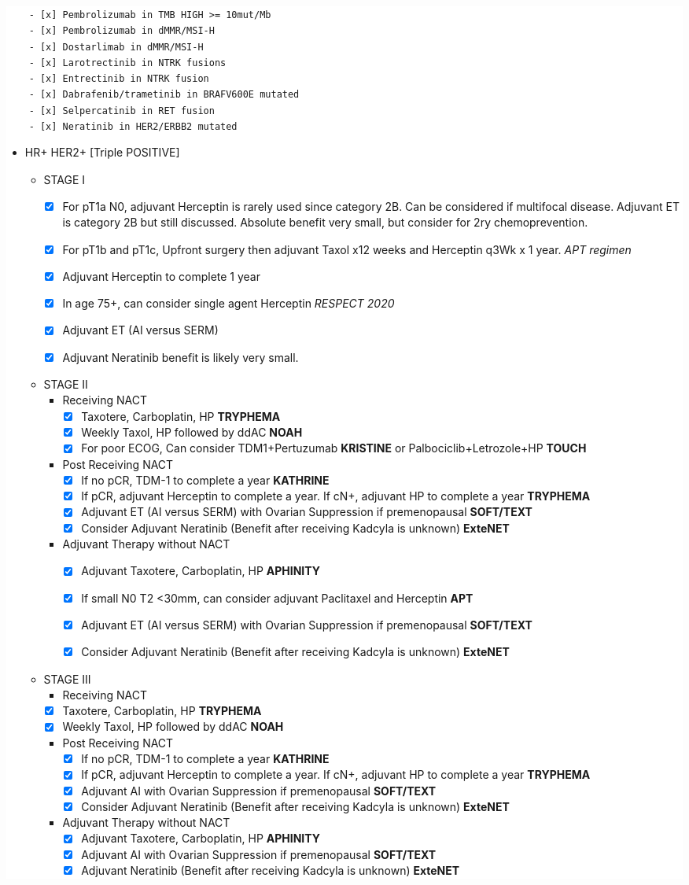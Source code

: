         - [x] Pembrolizumab in TMB HIGH >= 10mut/Mb
        - [x] Pembrolizumab in dMMR/MSI-H
        - [x] Dostarlimab in dMMR/MSI-H 
        - [x] Larotrectinib in NTRK fusions
        - [x] Entrectinib in NTRK fusion
        - [x] Dabrafenib/trametinib in BRAFV600E mutated
        - [x] Selpercatinib in RET fusion
        - [x] Neratinib in HER2/ERBB2 mutated











  - HR+ HER2+ [Triple POSITIVE]


    - STAGE I
      - [x] For pT1a N0, adjuvant Herceptin is rarely used since  category 2B. Can be considered if multifocal disease. Adjuvant ET is category 2B but still discussed. Absolute benefit very small, but consider for 2ry chemoprevention. 
      - [x] For pT1b and pT1c, Upfront surgery then adjuvant Taxol x12 weeks and Herceptin q3Wk x 1 year. *APT regimen*
      - [x] Adjuvant Herceptin to complete 1 year
      - [x] In age 75+, can consider single agent Herceptin *RESPECT 2020*
      - [x] Adjuvant ET (AI versus SERM)
      - [x] Adjuvant Neratinib benefit is likely very small. 


    - STAGE II
      - Receiving NACT
        - [x] Taxotere, Carboplatin, HP **TRYPHEMA**
        - [x] Weekly Taxol, HP followed by ddAC **NOAH**
        - [x] For poor ECOG, Can consider TDM1+Pertuzumab **KRISTINE** or Palbociclib+Letrozole+HP **TOUCH**
      - Post Receiving NACT
        - [x] If no pCR, TDM-1 to complete a year **KATHRINE**
        - [x] If pCR, adjuvant Herceptin to complete a year. If cN+, adjuvant HP to complete a year **TRYPHEMA**
        - [x] Adjuvant ET (AI versus SERM) with Ovarian Suppression if premenopausal **SOFT/TEXT**
        - [x] Consider Adjuvant Neratinib (Benefit after receiving Kadcyla is unknown) **ExteNET**
      - Adjuvant Therapy without NACT
        - [x] Adjuvant Taxotere, Carboplatin, HP **APHINITY**
        - [x] If small N0 T2 <30mm, can consider adjuvant Paclitaxel and Herceptin **APT**
        - [x] Adjuvant ET (AI versus SERM) with Ovarian Suppression if premenopausal **SOFT/TEXT**
        - [x] Consider Adjuvant Neratinib (Benefit after receiving Kadcyla is unknown) **ExteNET**


    - STAGE III
      - Receiving NACT
       - [x] Taxotere, Carboplatin, HP **TRYPHEMA**
       - [x] Weekly Taxol, HP followed by ddAC **NOAH**
      - Post Receiving NACT
        - [x] If no pCR, TDM-1 to complete a year **KATHRINE**
        - [x] If pCR, adjuvant Herceptin to complete a year. If cN+, adjuvant HP to complete a year **TRYPHEMA**
        - [x] Adjuvant AI with Ovarian Suppression if premenopausal **SOFT/TEXT**
        - [x] Consider Adjuvant Neratinib (Benefit after receiving Kadcyla is unknown) **ExteNET**
      - Adjuvant Therapy without NACT
        - [x] Adjuvant Taxotere, Carboplatin, HP **APHINITY**
        - [x] Adjuvant AI with Ovarian Suppression if premenopausal **SOFT/TEXT**
        - [x] Adjuvant Neratinib (Benefit after receiving Kadcyla is unknown) **ExteNET**
